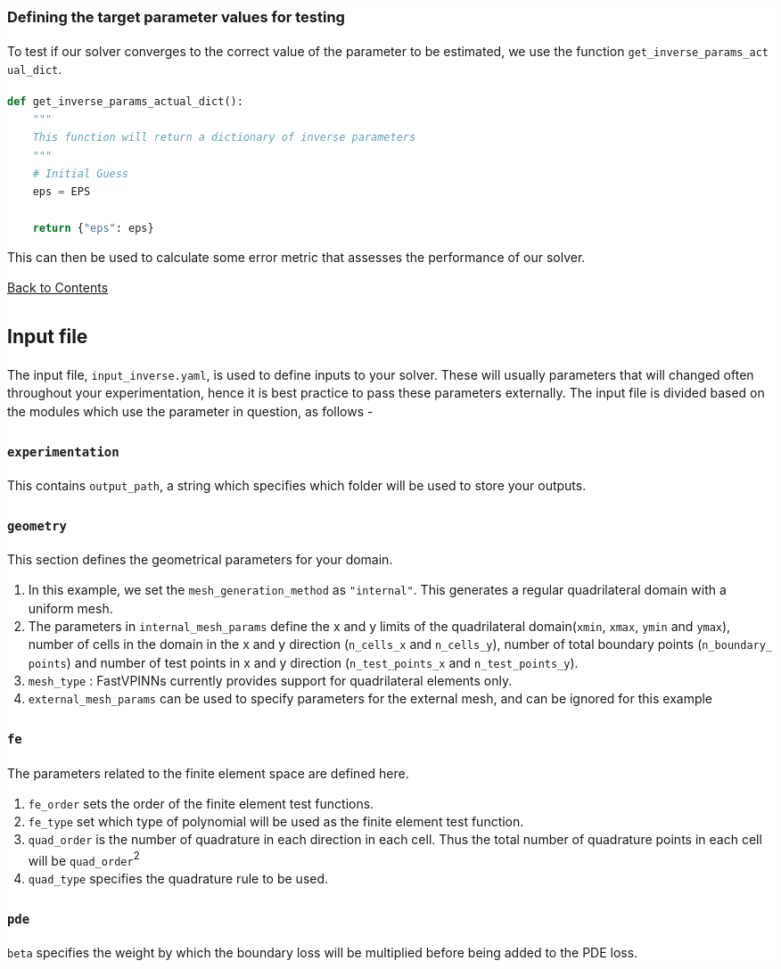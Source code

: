 ### Defining the target parameter values for testing
To test if our solver converges to the correct value of the parameter to be estimated, we use the function `get_inverse_params_actual_dict`. 
```python
def get_inverse_params_actual_dict():
    """
    This function will return a dictionary of inverse parameters
    """
    # Initial Guess
    eps = EPS

    return {"eps": eps}
```
This can then be used to calculate some error metric that assesses the performance of our solver.

[Back to Contents](#contents)

## Input file
The input file, `input_inverse.yaml`, is used to define inputs to your solver. These will usually parameters that will changed often throughout your experimentation, hence it is best practice to pass these parameters externally. 
The input file is divided based on the modules which use the parameter in question, as follows - 
### `experimentation`
This contains `output_path`, a string which specifies which folder will be used to store your outputs.

### `geometry`
This section defines the geometrical parameters for your domain. 
1. In this example, we set the `mesh_generation_method` as `"internal"`. This generates a regular quadrilateral domain with a uniform mesh.
2. The  parameters in `internal_mesh_params` define the x and y limits of the quadrilateral domain(`xmin`, `xmax`, `ymin` and `ymax`), number of cells in the domain in the x and y direction (`n_cells_x` and `n_cells_y`), number of total boundary points (`n_boundary_points`) and number of test points in x and y direction (`n_test_points_x` and `n_test_points_y`).
3. `mesh_type` : FastVPINNs currently provides support for quadrilateral elements only.
4. `external_mesh_params` can be used to specify parameters for the external mesh, and can be ignored for this example

### `fe`
The parameters related to the finite element space are defined here.
1. `fe_order` sets the order of the finite element test functions.
2. `fe_type` set which type of polynomial will be used as the finite element test function.
3. `quad_order` is the number of quadrature in each direction in each cell. Thus the total number of quadrature points in each cell will be `quad_order`$^2$
4. `quad_type` specifies the quadrature rule to be used.

### `pde`
`beta` specifies the weight by which the boundary loss will be multiplied before being added to the PDE loss.
